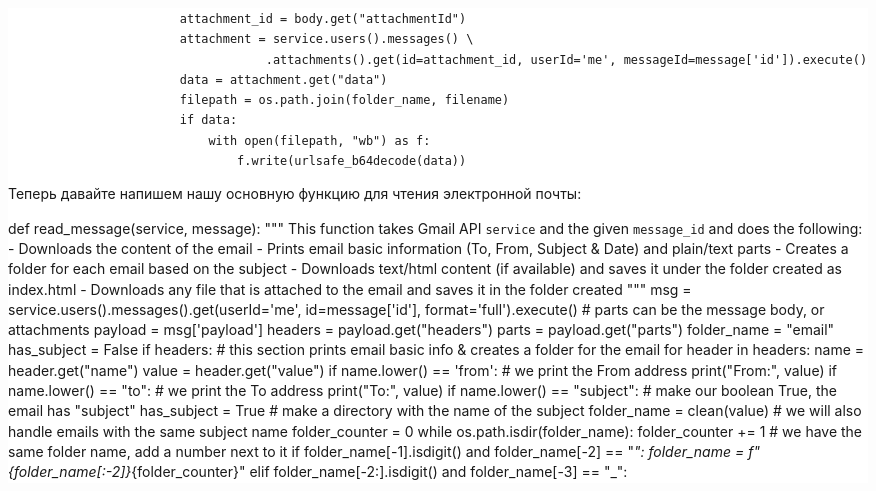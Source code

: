                             attachment_id = body.get("attachmentId")
                            attachment = service.users().messages() \
                                        .attachments().get(id=attachment_id, userId='me', messageId=message['id']).execute()
                            data = attachment.get("data")
                            filepath = os.path.join(folder_name, filename)
                            if data:
                                with open(filepath, "wb") as f:
                                    f.write(urlsafe_b64decode(data))
Теперь давайте напишем нашу основную функцию для чтения электронной почты:

def read_message(service, message):
    """
    This function takes Gmail API `service` and the given `message_id` and does the following:
        - Downloads the content of the email
        - Prints email basic information (To, From, Subject & Date) and plain/text parts
        - Creates a folder for each email based on the subject
        - Downloads text/html content (if available) and saves it under the folder created as index.html
        - Downloads any file that is attached to the email and saves it in the folder created
    """
    msg = service.users().messages().get(userId='me', id=message['id'], format='full').execute()
    # parts can be the message body, or attachments
    payload = msg['payload']
    headers = payload.get("headers")
    parts = payload.get("parts")
    folder_name = "email"
    has_subject = False
    if headers:
        # this section prints email basic info & creates a folder for the email
        for header in headers:
            name = header.get("name")
            value = header.get("value")
            if name.lower() == 'from':
                # we print the From address
                print("From:", value)
            if name.lower() == "to":
                # we print the To address
                print("To:", value)
            if name.lower() == "subject":
                # make our boolean True, the email has "subject"
                has_subject = True
                # make a directory with the name of the subject
                folder_name = clean(value)
                # we will also handle emails with the same subject name
                folder_counter = 0
                while os.path.isdir(folder_name):
                    folder_counter += 1
                    # we have the same folder name, add a number next to it
                    if folder_name[-1].isdigit() and folder_name[-2] == "_":
                        folder_name = f"{folder_name[:-2]}_{folder_counter}"
                    elif folder_name[-2:].isdigit() and folder_name[-3] == "_":